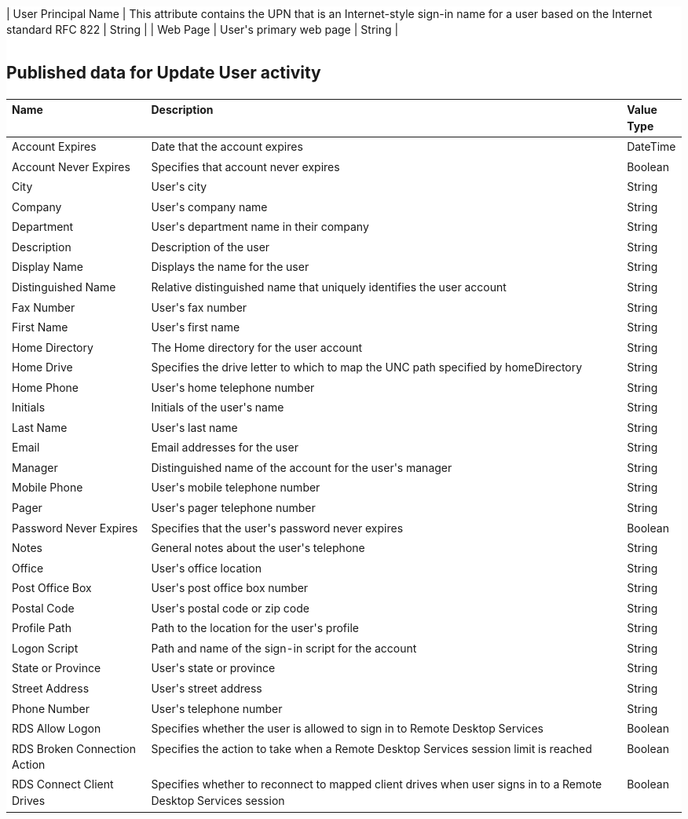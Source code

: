 | User Principal Name   | This attribute contains the UPN that is an Internet-style sign-in name for a user based on the Internet standard RFC 822 | String   |
| Web Page   | User's primary web page   | String   |

## Published data for Update User activity

| Name   | Description   | Value Type |
|:---|:---|:---|
| Account Expires   | Date that the account expires   | DateTime   |
| Account Never Expires   | Specifies that account never expires   | Boolean   |
| City   | User's city   | String   |
| Company   | User's company name   | String   |
| Department   | User's department name in their company   | String   |
| Description   | Description of the user   | String   |
| Display Name   | Displays the name for the user   | String   |
| Distinguished Name   | Relative distinguished name that uniquely identifies the user account   | String   |
| Fax Number   | User's fax number   | String   |
| First Name   | User's first name   | String   |
| Home Directory   | The Home directory for the user account   | String   |
| Home Drive   | Specifies the drive letter to which to map the UNC path specified by homeDirectory   | String   |
| Home Phone   | User's home telephone number   | String   |
| Initials   | Initials of the user's name   | String   |
| Last Name   | User's last name   | String   |
| Email   | Email addresses for the user   | String   |
| Manager   | Distinguished name of the account for the user's manager   | String   |
| Mobile Phone   | User's mobile telephone number   | String   |
| Pager   | User's pager telephone number   | String   |
| Password Never Expires   | Specifies that the user's password never expires   | Boolean   |
| Notes   | General notes about the user's telephone   | String   |
| Office   | User's office location   | String   |
| Post Office Box   | User's post office box number   | String   |
| Postal Code   | User's postal code or zip code   | String   |
| Profile Path   | Path to the location for the user's profile   | String   |
| Logon Script   | Path and name of the sign-in script for the account   | String   |
| State or Province   | User's state or province   | String   |
| Street Address   | User's street address   | String   |
| Phone Number   | User's telephone number   | String   |
| RDS Allow Logon   | Specifies whether the user is allowed to sign in to Remote Desktop Services   | Boolean   |
| RDS Broken Connection Action | Specifies the action to take when a Remote Desktop Services session limit is reached   | Boolean   |
| RDS Connect Client Drives   | Specifies whether to reconnect to mapped client drives when user signs in to a Remote Desktop Services session   | Boolean   |